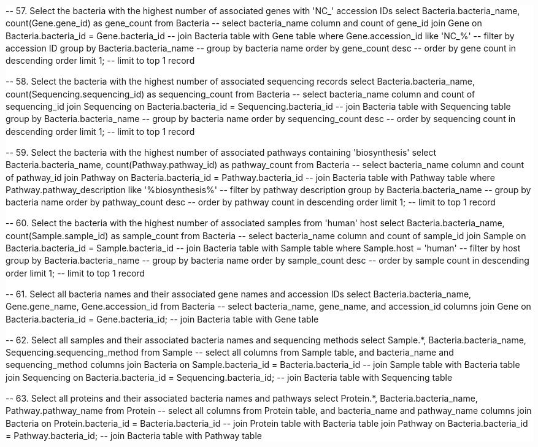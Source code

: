 -- 57. Select the bacteria with the highest number of associated genes with 'NC_' accession IDs
select Bacteria.bacteria_name, count(Gene.gene_id) as gene_count from Bacteria -- select bacteria_name column and count of gene_id
join Gene on Bacteria.bacteria_id = Gene.bacteria_id -- join Bacteria table with Gene table
where Gene.accession_id like 'NC_%' -- filter by accession ID
group by Bacteria.bacteria_name -- group by bacteria name
order by gene_count desc -- order by gene count in descending order
limit 1; -- limit to top 1 record

-- 58. Select the bacteria with the highest number of associated sequencing records
select Bacteria.bacteria_name, count(Sequencing.sequencing_id) as sequencing_count from Bacteria -- select bacteria_name column and count of sequencing_id
join Sequencing on Bacteria.bacteria_id = Sequencing.bacteria_id -- join Bacteria table with Sequencing table
group by Bacteria.bacteria_name -- group by bacteria name
order by sequencing_count desc -- order by sequencing count in descending order
limit 1; -- limit to top 1 record

-- 59. Select the bacteria with the highest number of associated pathways containing 'biosynthesis'
select Bacteria.bacteria_name, count(Pathway.pathway_id) as pathway_count from Bacteria --  select bacteria_name column and count of pathway_id 
join Pathway on Bacteria.bacteria_id = Pathway.bacteria_id -- join Bacteria table with Pathway table
where Pathway.pathway_description like '%biosynthesis%' -- filter by pathway description
group by Bacteria.bacteria_name -- group by bacteria name
order by pathway_count desc -- order by pathway count in descending order
limit 1; -- limit to top 1 record

-- 60. Select the bacteria with the highest number of associated samples from 'human' host
select Bacteria.bacteria_name, count(Sample.sample_id) as sample_count from Bacteria -- select bacteria_name column and count of sample_id
join Sample on Bacteria.bacteria_id = Sample.bacteria_id -- join Bacteria table with Sample table
where Sample.host = 'human' -- filter by host
group by Bacteria.bacteria_name -- group by bacteria name
order by sample_count desc -- order by sample count in descending order
limit 1; -- limit to top 1 record

-- 61. Select all bacteria names and their associated gene names and accession IDs
select Bacteria.bacteria_name, Gene.gene_name, Gene.accession_id from Bacteria -- select bacteria_name, gene_name, and accession_id columns
join Gene on Bacteria.bacteria_id = Gene.bacteria_id; -- join Bacteria table with Gene table

-- 62. Select all samples and their associated bacteria names and sequencing methods
select Sample.*, Bacteria.bacteria_name, Sequencing.sequencing_method from Sample -- select all columns from Sample table, and bacteria_name and sequencing_method columns
join Bacteria on Sample.bacteria_id = Bacteria.bacteria_id -- join Sample table with Bacteria table
join Sequencing on Bacteria.bacteria_id = Sequencing.bacteria_id; -- join Bacteria table with Sequencing table

-- 63. Select all proteins and their associated bacteria names and pathways
select Protein.*, Bacteria.bacteria_name, Pathway.pathway_name from Protein -- select all columns from Protein table, and bacteria_name and pathway_name columns
join Bacteria on Protein.bacteria_id = Bacteria.bacteria_id -- join Protein table with Bacteria table
join Pathway on Bacteria.bacteria_id = Pathway.bacteria_id; -- join Bacteria table with Pathway table
